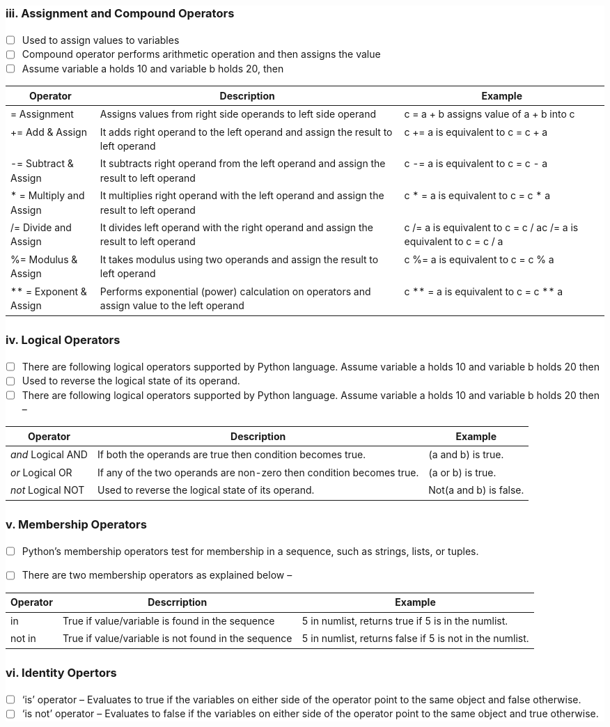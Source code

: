 ### iii. Assignment  and Compound Operators
- [ ]	Used to assign values to variables
- [ ]	Compound operator performs arithmetic operation and then assigns the value
- [ ]	Assume variable a holds 10 and variable b holds 20, then 

| Operator	|Description	|Example
|--|--|--|
| = Assignment	|Assigns values from right side operands to left side operand   |c = a + b assigns value of a + b into c
|+= Add & Assign|It adds right operand to the left operand and assign the result to left operand |c += a is equivalent to c = c + a
|-= Subtract & Assign	|It subtracts right operand from the left operand and assign the result to left operand	|c -= a is equivalent to c = c - a
| * = Multiply and Assign	|It multiplies right operand with the left operand and assign the result to left operand |c * = a is equivalent to c = c * a
| /= Divide and Assign	|It divides left operand with the right operand and assign the result to left operand	|c /= a is equivalent to c = c / ac /= a is equivalent to c = c / a
|%= Modulus & Assign	|It takes modulus using two operands and assign the result to left operand	|c %= a is equivalent to c = c % a
| ** = Exponent & Assign	|Performs exponential (power) calculation on operators and assign value to the left operand |c ** = a is equivalent to c = c ** a

### iv. Logical Operators
- [ ]	There are following logical operators supported by Python language. Assume variable a holds 10 and variable b holds 20 then
- [ ]	Used to reverse the logical state of its operand.
- [ ]	There are following logical operators supported by Python language. Assume variable a holds 10 and variable b holds 20 then –

|Operator  |Description	  |Example
|--|--|--|
|*and* Logical AND  |If both the operands are true then condition becomes true.   |(a and b) is true.
|*or* Logical OR	|If any of the two operands are non-zero then condition becomes true.|(a or b) is true.
|*not* Logical NOT	| Used to reverse the logical state of its operand.	|Not(a and b) is false.

### v. Membership Operators
- [ ]	Python’s membership operators test for membership in a sequence, such as strings, lists, or tuples.
- [ ]	There are two membership operators as explained below –


| Operator |Descrription  |Example 
|--|--|--|
| in | True if value/variable is found in the sequence|5 in numlist, returns true if 5 is in the numlist.
|not in	|True if value/variable is not found in the sequence	|5 in numlist, returns false if 5 is not in the numlist.

### vi. Identity Opertors
- [ ]	‘is’ operator – Evaluates to true if the variables on either side of the operator point to the same object and false otherwise.
- [ ]	‘is not’ operator – Evaluates to false if the variables on either side of the operator point to the same object and true otherwise.
